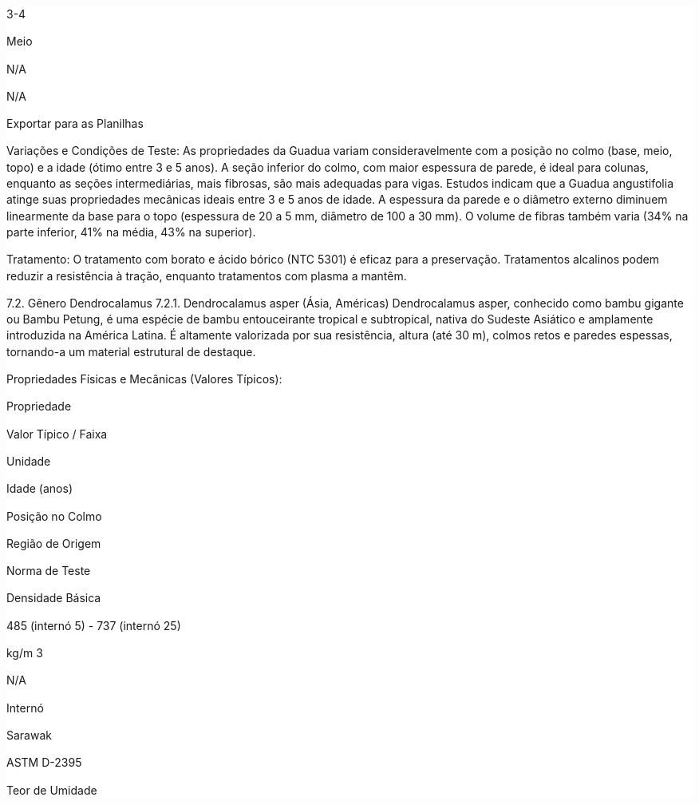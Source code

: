 
3-4

Meio

N/A

N/A

Exportar para as Planilhas

Variações e Condições de Teste: As propriedades da Guadua variam consideravelmente com a posição no colmo (base, meio, topo) e a idade (ótimo entre 3 e 5 anos). A seção inferior do colmo, com maior espessura de parede, é ideal para colunas, enquanto as seções intermediárias, mais fibrosas, são mais adequadas para vigas. Estudos indicam que a Guadua angustifolia atinge suas propriedades mecânicas ideais entre 3 e 5 anos de idade. A espessura da parede e o diâmetro externo diminuem linearmente da base para o topo (espessura de 20 a 5 mm, diâmetro de 100 a 30 mm). O volume de fibras também varia (34% na parte inferior, 41% na média, 43% na superior).

Tratamento: O tratamento com borato e ácido bórico (NTC 5301) é eficaz para a preservação. Tratamentos alcalinos podem reduzir a resistência à tração, enquanto tratamentos com plasma a mantêm.

7.2. Gênero Dendrocalamus
7.2.1. Dendrocalamus asper (Ásia, Américas)
Dendrocalamus asper, conhecido como bambu gigante ou Bambu Petung, é uma espécie de bambu entouceirante tropical e subtropical, nativa do Sudeste Asiático e amplamente introduzida na América Latina. É altamente valorizada por sua resistência, altura (até 30 m), colmos retos e paredes espessas, tornando-a um material estrutural de destaque.

Propriedades Físicas e Mecânicas (Valores Típicos):

Propriedade

Valor Típico / Faixa

Unidade

Idade (anos)

Posição no Colmo

Região de Origem

Norma de Teste

Densidade Básica

485 (internó 5) - 737 (internó 25)

kg/m 
3
 

N/A

Internó

Sarawak

ASTM D-2395

Teor de Umidade

